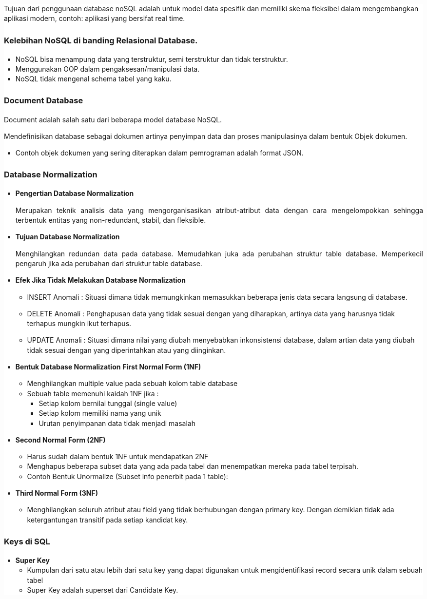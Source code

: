 Tujuan dari penggunaan database noSQL adalah untuk model data spesifik dan memiliki skema fleksibel dalam mengembangkan aplikasi modern, contoh: aplikasi yang bersifat real time.

### **Kelebihan NoSQL di banding Relasional Database.**
- NoSQL bisa menampung data yang terstruktur, semi terstruktur dan tidak terstruktur.
- Menggunakan OOP dalam pengaksesan/manipulasi data.
- NoSQL tidak mengenal schema tabel yang kaku.
### **Document Database**
Document adalah salah satu dari beberapa model database NoSQL.

Mendefinisikan database sebagai dokumen artinya penyimpan data dan proses manipulasinya dalam bentuk Objek dokumen.
- Contoh objek dokumen yang sering diterapkan dalam pemrograman adalah format JSON.

### **Database Normalization**
- **Pengertian Database Normalization**
    <div align="justify">Merupakan teknik analisis data yang mengorganisasikan atribut-atribut data dengan cara mengelompokkan sehingga terbentuk entitas yang non-redundant, stabil, dan fleksible.
- **Tujuan Database Normalization**
    <div align="justify">Menghilangkan redundan data pada database.
    Memudahkan juka ada perubahan struktur table database.
    Memperkecil pengaruh jika ada perubahan dari struktur table database.
- **Efek Jika Tidak Melakukan Database Normalization**
    - INSERT Anomali : Situasi dimana tidak memungkinkan memasukkan beberapa jenis data secara langsung di database.


    - DELETE Anomali : Penghapusan data yang tidak sesuai dengan yang diharapkan, artinya data yang harusnya tidak terhapus mungkin ikut terhapus.


    - UPDATE Anomali : Situasi dimana nilai yang diubah menyebabkan inkonsistensi database, dalam artian data yang diubah tidak sesuai dengan yang diperintahkan atau yang diinginkan.
 - **Bentuk Database Normalization**
    **First Normal Form (1NF)**
    - Menghilangkan multiple value pada sebuah kolom table database
    - Sebuah table memenuhi kaidah 1NF jika :
        - Setiap kolom bernilai tunggal (single value)
        - Setiap kolom memiliki nama yang unik
        - Urutan penyimpanan data tidak menjadi masalah
    

- **Second Normal Form (2NF)**
    - Harus sudah dalam bentuk 1NF untuk mendapatkan 2NF
    - Menghapus beberapa subset data yang ada pada tabel dan menempatkan mereka pada tabel terpisah.
    - Contoh Bentuk Unormalize (Subset info penerbit pada 1 table):
- **Third Normal Form (3NF)**
    - Menghilangkan seluruh atribut atau field yang tidak berhubungan dengan primary key. Dengan demikian tidak ada ketergantungan transitif pada setiap kandidat key.

### **Keys di SQL**
- **Super Key**
    - Kumpulan dari satu atau lebih dari satu key yang dapat digunakan untuk mengidentifikasi record secara unik dalam sebuah tabel
    - Super Key adalah superset dari Candidate Key.

